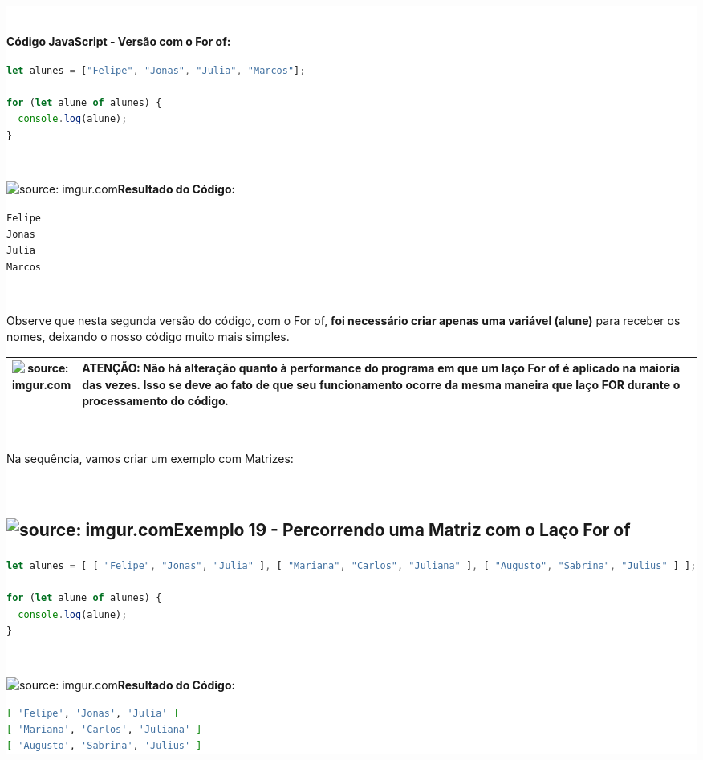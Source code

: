 <br>

**Código JavaScript - Versão com o For of:**

```js
let alunes = ["Felipe", "Jonas", "Julia", "Marcos"];

for (let alune of alunes) {
  console.log(alune);
}
```

<br>

<img src="https://i.imgur.com/V2ReOnx.png" title="source: imgur.com" width="3%"/>**Resultado do Código:**

```bash
Felipe
Jonas
Julia
Marcos
```

<br />

Observe que nesta segunda versão do código, com o For of, **foi necessário criar apenas uma variável (alune)** para receber os nomes, deixando o nosso código muito mais simples.

| <img src="https://i.imgur.com/hOgWvSc.png" title="source: imgur.com" width="100px"/> | <div align="left"> **ATENÇÃO:** Não há alteração quanto à performance do programa em que um laço For of é aplicado na maioria das vezes. Isso se deve ao fato de que seu funcionamento ocorre da mesma maneira que laço FOR durante o processamento do código.</div> |
| ------------------------------------------------------------ | ------------------------------------------------------------ |

<br>

Na sequência, vamos criar um exemplo com Matrizes:

<br>

## <img src="https://i.imgur.com/8eYS3Y6.png" title="source: imgur.com" width="3%"/>Exemplo 19 - Percorrendo uma Matriz com o Laço For of

```js
let alunes = [ [ "Felipe", "Jonas", "Julia" ], [ "Mariana", "Carlos", "Juliana" ], [ "Augusto", "Sabrina", "Julius" ] ];

for (let alune of alunes) {
  console.log(alune);
}
```

<br>

<img src="https://i.imgur.com/V2ReOnx.png" title="source: imgur.com" width="3%"/>**Resultado do Código:**

```bash
[ 'Felipe', 'Jonas', 'Julia' ]
[ 'Mariana', 'Carlos', 'Juliana' ]
[ 'Augusto', 'Sabrina', 'Julius' ]
```
